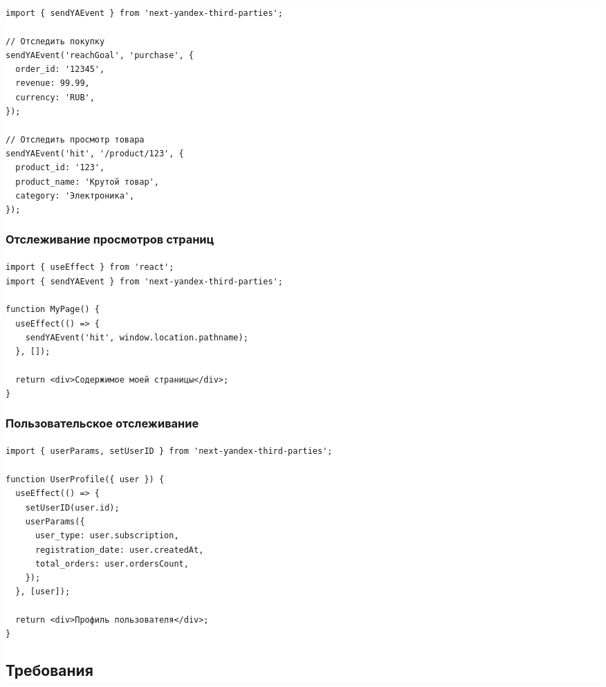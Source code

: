 ```tsx
import { sendYAEvent } from 'next-yandex-third-parties';

// Отследить покупку
sendYAEvent('reachGoal', 'purchase', {
  order_id: '12345',
  revenue: 99.99,
  currency: 'RUB',
});

// Отследить просмотр товара
sendYAEvent('hit', '/product/123', {
  product_id: '123',
  product_name: 'Крутой товар',
  category: 'Электроника',
});
```

### Отслеживание просмотров страниц

```tsx
import { useEffect } from 'react';
import { sendYAEvent } from 'next-yandex-third-parties';

function MyPage() {
  useEffect(() => {
    sendYAEvent('hit', window.location.pathname);
  }, []);

  return <div>Содержимое моей страницы</div>;
}
```

### Пользовательское отслеживание

```tsx
import { userParams, setUserID } from 'next-yandex-third-parties';

function UserProfile({ user }) {
  useEffect(() => {
    setUserID(user.id);
    userParams({
      user_type: user.subscription,
      registration_date: user.createdAt,
      total_orders: user.ordersCount,
    });
  }, [user]);

  return <div>Профиль пользователя</div>;
}
```

## Требования
